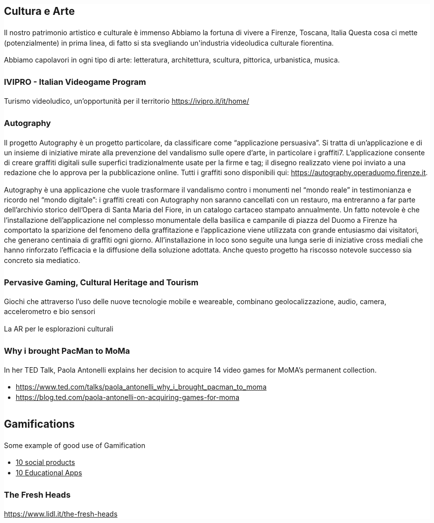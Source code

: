 ## Cultura e Arte
Il nostro patrimonio artistico e culturale è immenso
Abbiamo la fortuna di vivere a Firenze, Toscana, Italia
Questa cosa ci mette (potenzialmente) in prima linea, di fatto si sta svegliando un'industria videoludica culturale fiorentina.

Abbiamo capolavori in ogni tipo di arte: letteratura, architettura, scultura, pittorica, urbanistica, musica.

### IVIPRO - Italian Videogame Program
Turismo videoludico, un’opportunità per il territorio
<https://ivipro.it/it/home/>

### Autography
Il progetto Autography è un progetto particolare, da classificare come “applicazione persuasiva”. Si tratta di un’applicazione e di un insieme di iniziative mirate alla prevenzione del vandalismo sulle opere d’arte, in particolare i graffiti7. L’applicazione consente di creare graffiti digitali sulle superfici tradizionalmente usate per la firme e tag; il disegno realizzato viene poi inviato a una redazione che lo approva per la pubblicazione online. Tutti i graffiti sono disponibili qui: https://autography.operaduomo.firenze.it. 

Autography è una applicazione che vuole trasformare il vandalismo contro i monumenti nel “mondo reale” in testimonianza e ricordo nel “mondo digitale”: i graffiti creati con Autography non saranno cancellati con un restauro, ma entreranno a far parte dell’archivio storico dell’Opera di Santa Maria del Fiore, in un catalogo cartaceo stampato annualmente. Un fatto notevole è che l’installazione dell’applicazione nel complesso monumentale della basilica e campanile di piazza del Duomo a Firenze ha comportato la sparizione del fenomeno della graffitazione e l’applicazione viene utilizzata con grande entusiasmo dai visitatori, che generano centinaia di graffiti ogni giorno. All’installazione in loco sono seguite una lunga serie di iniziative cross mediali che hanno rinforzato l’efficacia e la diffusione della soluzione adottata. Anche questo progetto ha riscosso notevole successo sia concreto sia mediatico.

### Pervasive Gaming, Cultural Heritage and Tourism
Giochi che attraverso l’uso delle nuove tecnologie mobile e weareable, combinano geolocalizzazione, audio, camera, accelerometro e bio sensori

La AR per le esplorazioni culturali

### Why i brought PacMan to MoMa
In her TED Talk, Paola Antonelli explains her decision to acquire 14 video games for MoMA’s permanent collection.

- <https://www.ted.com/talks/paola_antonelli_why_i_brought_pacman_to_moma>
- <https://blog.ted.com/paola-antonelli-on-acquiring-games-for-moma>

## Gamifications
Some example of good use of Gamification
- [10 social products](https://yukaichou.com/gamification-examples/top-10-gamification-examples-human-race/)
- [10 Educational Apps](https://yukaichou.com/gamification-examples/top-10-education-gamification-examples/)

### The Fresh Heads
<https://www.lidl.it/the-fresh-heads>
